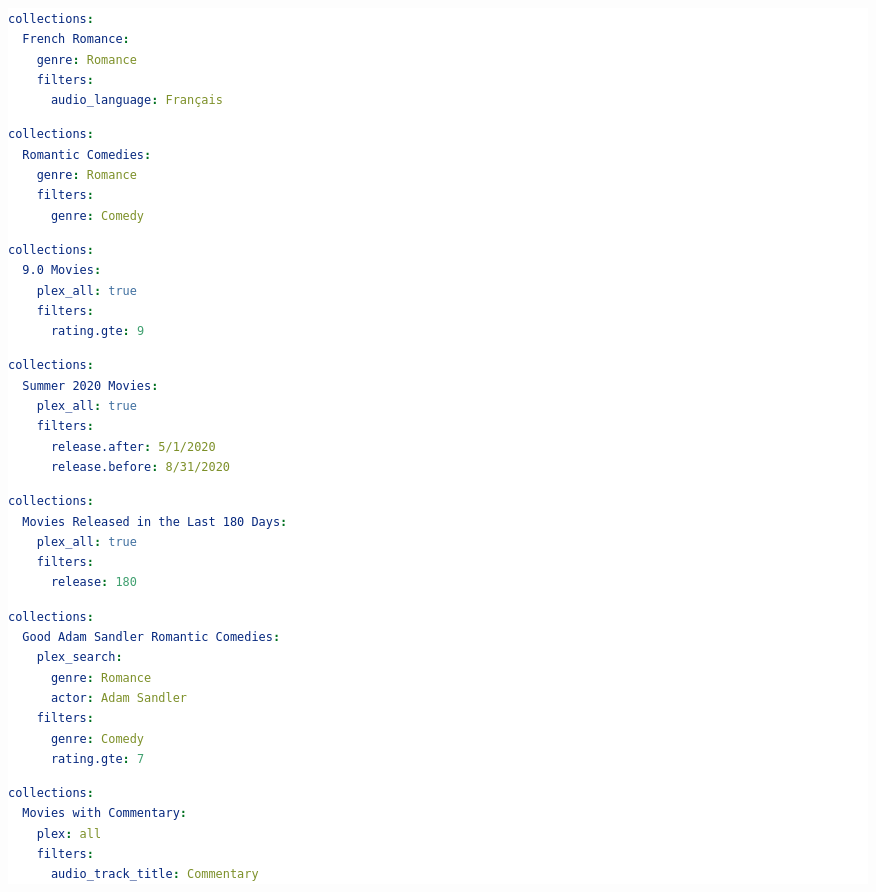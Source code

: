 ```yaml
collections:
  French Romance:
    genre: Romance
    filters:
      audio_language: Français
```
```yaml
collections:
  Romantic Comedies:
    genre: Romance
    filters:
      genre: Comedy
```
```yaml
collections:
  9.0 Movies:
    plex_all: true
    filters:
      rating.gte: 9
```
```yaml
collections:
  Summer 2020 Movies:
    plex_all: true
    filters:
      release.after: 5/1/2020
      release.before: 8/31/2020
```
```yaml
collections:
  Movies Released in the Last 180 Days:
    plex_all: true
    filters:
      release: 180
```
```yaml
collections:
  Good Adam Sandler Romantic Comedies:
    plex_search:
      genre: Romance
      actor: Adam Sandler
    filters:
      genre: Comedy
      rating.gte: 7
```
```yaml
collections:
  Movies with Commentary:
    plex: all
    filters:
      audio_track_title: Commentary
```
